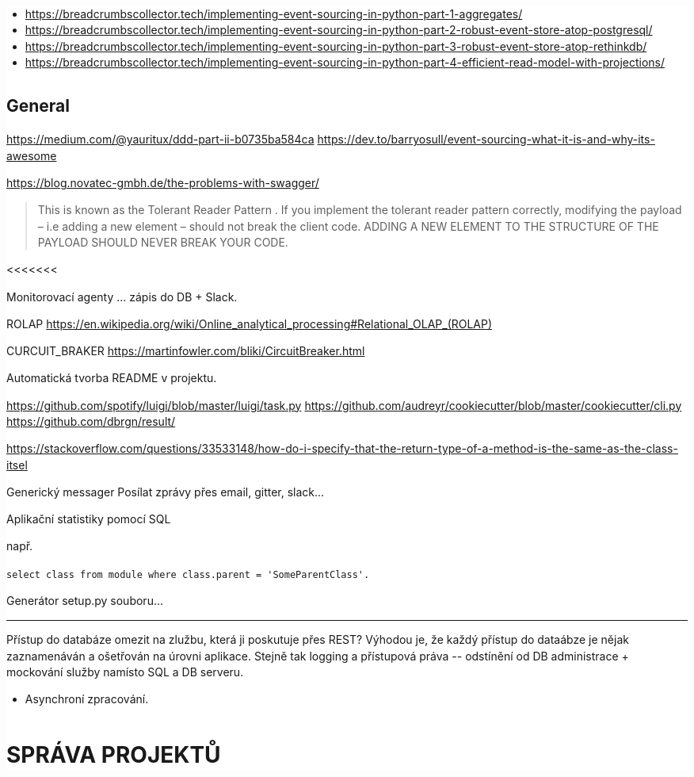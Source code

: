 - <https://breadcrumbscollector.tech/implementing-event-sourcing-in-python-part-1-aggregates/>
- <https://breadcrumbscollector.tech/implementing-event-sourcing-in-python-part-2-robust-event-store-atop-postgresql/>
- <https://breadcrumbscollector.tech/implementing-event-sourcing-in-python-part-3-robust-event-store-atop-rethinkdb/>
- <https://breadcrumbscollector.tech/implementing-event-sourcing-in-python-part-4-efficient-read-model-with-projections/>

## General

<https://medium.com/@yauritux/ddd-part-ii-b0735ba584ca>
<https://dev.to/barryosull/event-sourcing-what-it-is-and-why-its-awesome>

<https://blog.novatec-gmbh.de/the-problems-with-swagger/>
> This is known as the Tolerant Reader Pattern . If you implement the tolerant reader pattern correctly, modifying the payload – i.e adding a new element – should not break the client code.
ADDING A NEW ELEMENT TO THE STRUCTURE OF THE PAYLOAD SHOULD NEVER BREAK YOUR CODE.

<<<<<<<

Monitorovací agenty ... zápis do DB + Slack.

ROLAP
<https://en.wikipedia.org/wiki/Online_analytical_processing#Relational_OLAP_(ROLAP)>

CURCUIT_BRAKER
<https://martinfowler.com/bliki/CircuitBreaker.html>

Automatická tvorba README v projektu.

<https://github.com/spotify/luigi/blob/master/luigi/task.py>
<https://github.com/audreyr/cookiecutter/blob/master/cookiecutter/cli.py>
<https://github.com/dbrgn/result/>

<https://stackoverflow.com/questions/33533148/how-do-i-specify-that-the-return-type-of-a-method-is-the-same-as-the-class-itsel>

Generický messager
    Posílat zprávy přes email, gitter, slack...

Aplikační statistiky pomocí SQL

např.

    select class from module where class.parent = 'SomeParentClass'.

Generátor setup.py souboru...

---

Přístup do databáze omezit na zlužbu, která ji poskutuje přes REST?
Výhodou je, že každý přístup do dataábze je nějak zaznamenáván a ošetřován na úrovni aplikace.
Stejně tak logging a přístupová práva -- odstínění od DB administrace + mockování služby namísto SQL a DB serveru.
- Asynchroní zpracování.

# SPRÁVA PROJEKTŮ
